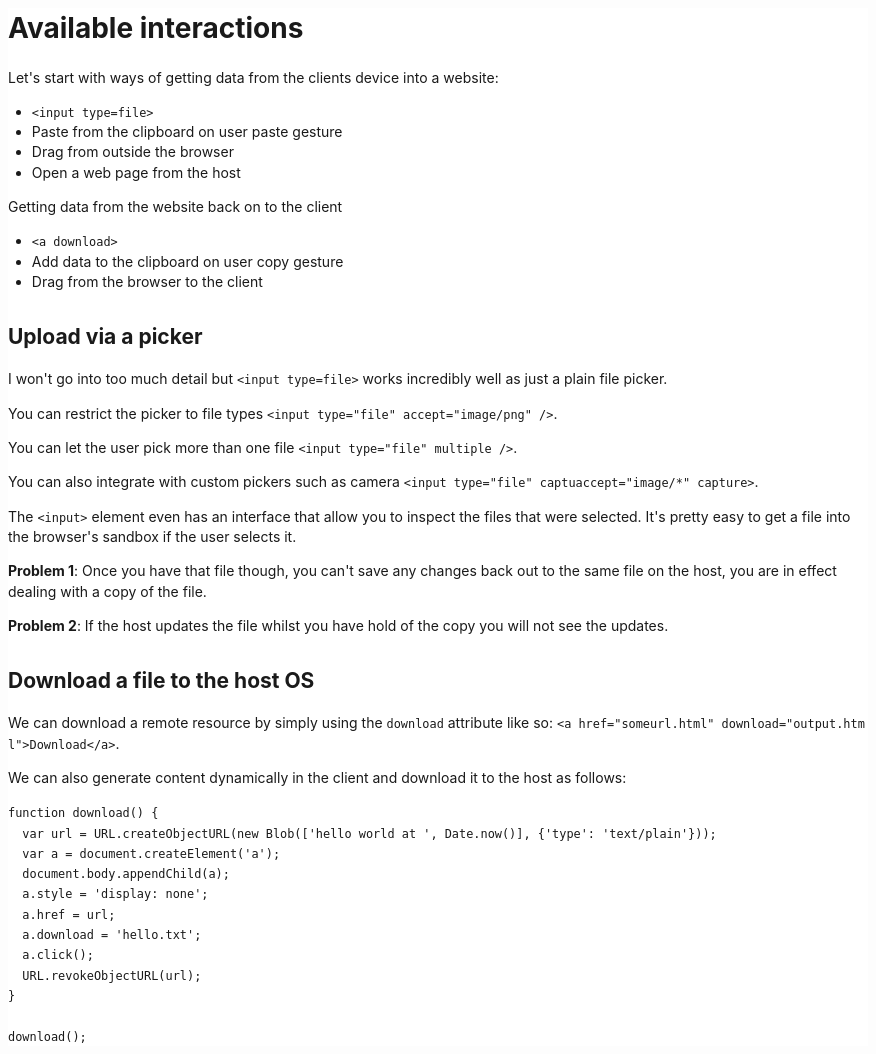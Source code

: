 # Available interactions

Let's start with ways of getting data from the clients device into a website:

* `<input type=file>`
* Paste from the clipboard on user paste gesture
* Drag from outside the browser
* Open a web page from the host

Getting data from the website back on to the client

* `<a download>`
* Add data to the clipboard on user copy gesture
* Drag from the browser to the client

## Upload via a picker

I won't go into too much detail but `<input type=file>` works incredibly well as
just a plain file picker.

You can restrict the picker to file types `<input type="file" accept="image/png"
/>`.

You can let the user pick more than one file `<input type="file" multiple />`.

You can also integrate with custom pickers such as camera `<input type="file"
captuaccept="image/*" capture>`.

The `<input>` element even has an interface that allow you to inspect the files
that were selected. It's pretty easy to get a file into the browser's sandbox
if the user selects it.

**Problem 1**: Once you have that file though, you can't save any changes back
out to the same file on the host, you are in effect dealing with a copy of the file.

**Problem 2**: If the host updates the file whilst you have hold of the copy you
will not see the updates.

## Download a file to the host OS

We can download a remote resource by simply using the `download` attribute like
so: `<a href="someurl.html" download="output.html">Download</a>`.

We can also generate content dynamically in the client and download it to the host
as follows: 

```
function download() {
  var url = URL.createObjectURL(new Blob(['hello world at ', Date.now()], {'type': 'text/plain'}));
  var a = document.createElement('a');
  document.body.appendChild(a);
  a.style = 'display: none';
  a.href = url;
  a.download = 'hello.txt';
  a.click();
  URL.revokeObjectURL(url);
}

download();
```

